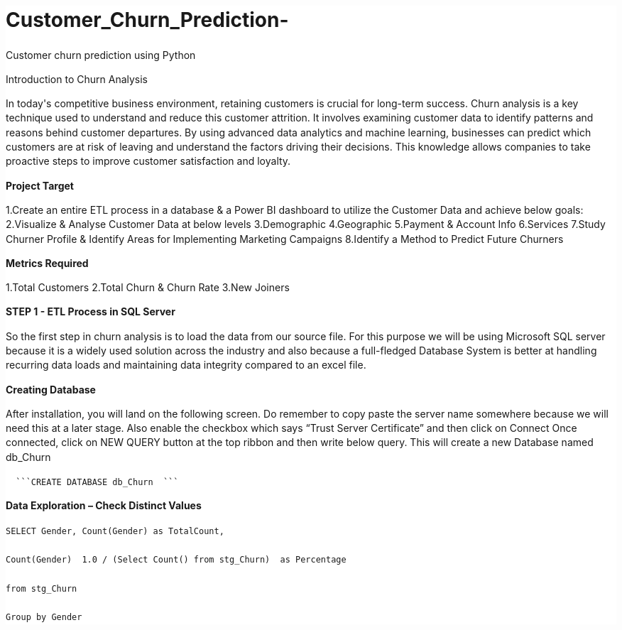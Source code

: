 # Customer_Churn_Prediction-
Customer churn prediction using Python

Introduction to Churn Analysis

In today's competitive business environment, retaining customers is crucial for long-term success. Churn analysis is a key technique used to understand and reduce this customer 
attrition. It involves examining customer data to identify patterns and reasons behind customer departures. By using advanced data analytics and machine learning, businesses
can predict which customers are at risk of leaving and understand the factors driving their decisions. This knowledge allows companies to take proactive steps to improve 
customer satisfaction and loyalty.


**Project Target**

1.Create an entire ETL process in a database & a Power BI dashboard to utilize the Customer Data and achieve below goals:
2.Visualize & Analyse Customer Data at below levels
3.Demographic
4.Geographic
5.Payment & Account Info
6.Services
7.Study Churner Profile & Identify Areas for Implementing Marketing Campaigns
8.Identify a Method to Predict Future Churners


**Metrics Required**

1.Total Customers
2.Total Churn & Churn Rate
3.New Joiners

**STEP 1 - ETL Process in SQL Server**

So the first step in churn analysis is to load the data from our source file. For this purpose we will be using Microsoft SQL server because it is a widely 
used solution across the industry and also because a full-fledged Database System is better at handling recurring data loads and maintaining data integrity 
compared to an excel file.

**Creating Database**

After installation, you will land on the following screen. Do remember to copy paste the server name somewhere because we will need this at a later stage. 
Also enable the checkbox which says “Trust Server Certificate” and then click on Connect
Once connected, click on NEW QUERY button at the top ribbon and then write below query. This will create a new Database named db_Churn

	  ```CREATE DATABASE db_Churn  ```

**Data Exploration – Check Distinct Values**
 ```
SELECT Gender, Count(Gender) as TotalCount,

Count(Gender)  1.0 / (Select Count() from stg_Churn)  as Percentage

from stg_Churn

Group by Gender
 ```
 